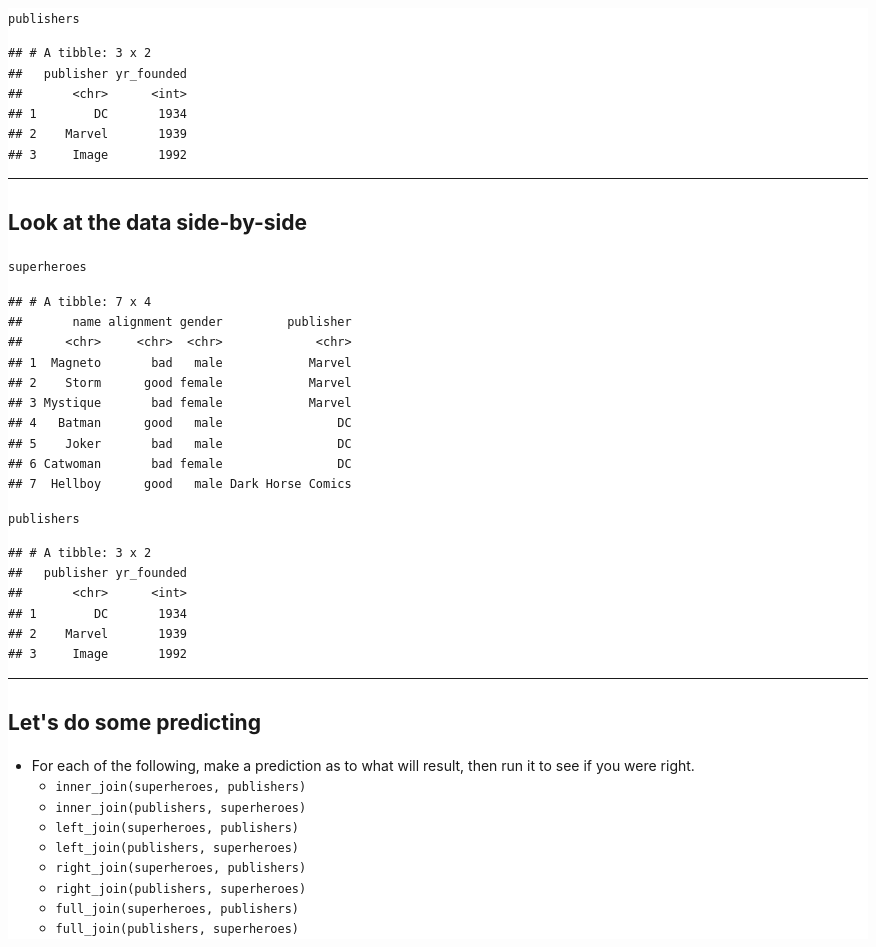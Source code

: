 
```r
publishers
```

```
## # A tibble: 3 x 2
##   publisher yr_founded
##       <chr>      <int>
## 1        DC       1934
## 2    Marvel       1939
## 3     Image       1992
```

---- 
## Look at the data side-by-side



```r
superheroes
```

```
## # A tibble: 7 x 4
##       name alignment gender         publisher
##      <chr>     <chr>  <chr>             <chr>
## 1  Magneto       bad   male            Marvel
## 2    Storm      good female            Marvel
## 3 Mystique       bad female            Marvel
## 4   Batman      good   male                DC
## 5    Joker       bad   male                DC
## 6 Catwoman       bad female                DC
## 7  Hellboy      good   male Dark Horse Comics
```



```r
publishers
```

```
## # A tibble: 3 x 2
##   publisher yr_founded
##       <chr>      <int>
## 1        DC       1934
## 2    Marvel       1939
## 3     Image       1992
```

----
## Let's do some predicting
* For each of the following, make a prediction as to what will result, then run it to see if you were right. 
    + `inner_join(superheroes, publishers)`
    + `inner_join(publishers, superheroes)`
    + `left_join(superheroes, publishers)`
    + `left_join(publishers, superheroes)`
    + `right_join(superheroes, publishers)`
    + `right_join(publishers, superheroes)`
    + `full_join(superheroes, publishers)`
    + `full_join(publishers, superheroes)`




